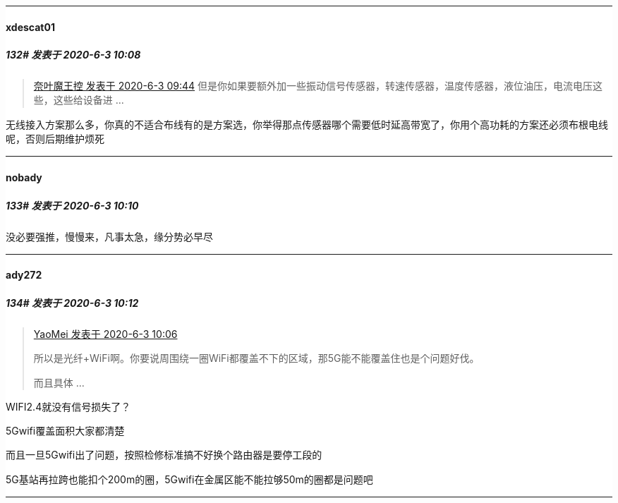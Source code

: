 





-----

####  xdescat01  
##### 132#       发表于 2020-6-3 10:08



<blockquote><a href="httphttps://bbs.saraba1st.com/2b/forum.php?mod=redirect&amp;goto=findpost&amp;pid=47659223&amp;ptid=1939304" target="_blank">奈叶魔王控 发表于 2020-6-3 09:44</a>
但是你如果要额外加一些振动信号传感器，转速传感器，温度传感器，液位油压，电流电压这些，这些给设备进 ...</blockquote>
无线接入方案那么多，你真的不适合布线有的是方案选，你举得那点传感器哪个需要低时延高带宽了，你用个高功耗的方案还必须布根电线呢，否则后期维护烦死







-----

####  nobady  
##### 133#       发表于 2020-6-3 10:10




没必要强推，慢慢来，凡事太急，缘分势必早尽







-----

####  ady272  
##### 134#       发表于 2020-6-3 10:12



<blockquote><a href="httphttps://bbs.saraba1st.com/2b/forum.php?mod=redirect&amp;goto=findpost&amp;pid=47659497&amp;ptid=1939304" target="_blank">YaoMei 发表于 2020-6-3 10:06</a>

所以是光纤+WiFi啊。你要说周围绕一圈WiFi都覆盖不下的区域，那5G能不能覆盖住也是个问题好伐。

而且具体 ...</blockquote>
WIFI2.4就没有信号损失了？

5Gwifi覆盖面积大家都清楚

而且一旦5Gwifi出了问题，按照检修标准搞不好换个路由器是要停工段的

5G基站再拉跨也能扣个200m的圈，5Gwifi在金属区能不能拉够50m的圈都是问题吧







-----
